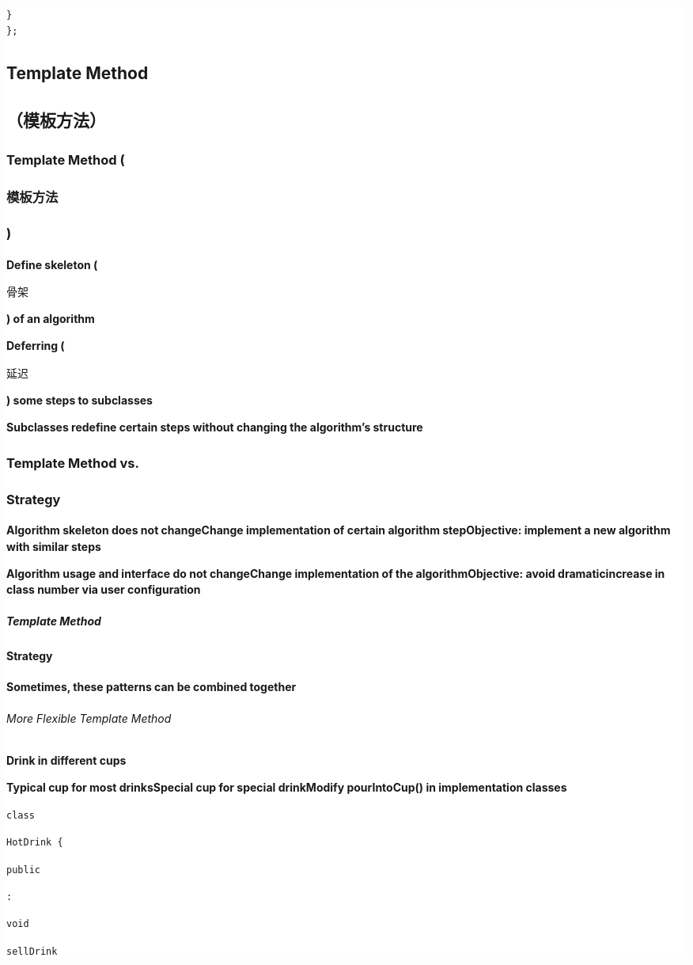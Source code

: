 ```
}
};
```
## Template Method

## （模板方法）


### Template Method (

### 模板方法

### )

**Define skeleton (**

骨架

**) of an algorithm**

**Deferring (**

延迟

**) some steps to subclasses**

**Subclasses redefine certain steps without changing the algorithm’s structure**


### Template Method vs.

### Strategy

**Algorithm skeleton does not changeChange implementation of certain algorithm stepObjective: implement a new algorithm with similar steps**

**Algorithm usage and interface do not changeChange implementation of the algorithmObjective: avoid dramaticincrease in class number via user configuration**

##### Template Method

#### Strategy

**Sometimes, these patterns can be combined together**


###### More Flexible Template Method

**Drink in different cups**

**Typical cup for most drinksSpecial cup for special drinkModify pourIntoCup() in implementation classes**

```
class
```
```
HotDrink {
```
```
public
```
```
:
```
```
void
```
```
sellDrink
```